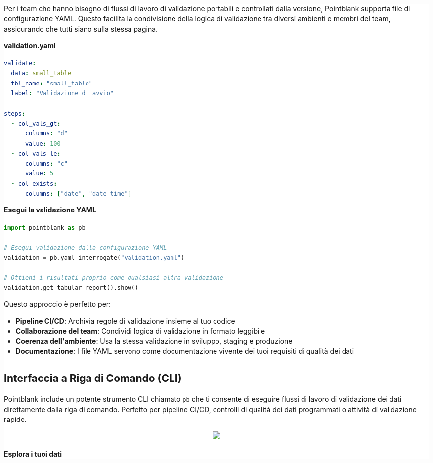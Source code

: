 Per i team che hanno bisogno di flussi di lavoro di validazione portabili e controllati dalla versione, Pointblank supporta file di configurazione YAML. Questo facilita la condivisione della logica di validazione tra diversi ambienti e membri del team, assicurando che tutti siano sulla stessa pagina.

**validation.yaml**

```yaml
validate:
  data: small_table
  tbl_name: "small_table"
  label: "Validazione di avvio"

steps:
  - col_vals_gt:
      columns: "d"
      value: 100
  - col_vals_le:
      columns: "c"
      value: 5
  - col_exists:
      columns: ["date", "date_time"]
```

**Esegui la validazione YAML**

```python
import pointblank as pb

# Esegui validazione dalla configurazione YAML
validation = pb.yaml_interrogate("validation.yaml")

# Ottieni i risultati proprio come qualsiasi altra validazione
validation.get_tabular_report().show()
```

Questo approccio è perfetto per:

- **Pipeline CI/CD**: Archivia regole di validazione insieme al tuo codice
- **Collaborazione del team**: Condividi logica di validazione in formato leggibile
- **Coerenza dell'ambiente**: Usa la stessa validazione in sviluppo, staging e produzione
- **Documentazione**: I file YAML servono come documentazione vivente dei tuoi requisiti di qualità dei dati

## Interfaccia a Riga di Comando (CLI)

Pointblank include un potente strumento CLI chiamato `pb` che ti consente di eseguire flussi di lavoro di validazione dei dati direttamente dalla riga di comando. Perfetto per pipeline CI/CD, controlli di qualità dei dati programmati o attività di validazione rapide.

<div align="center">
<img src="https://posit-dev.github.io/pointblank/assets/vhs/cli-complete-workflow.gif" width="800px">
</div>

**Esplora i tuoi dati**
